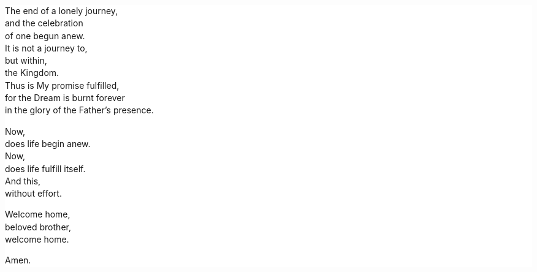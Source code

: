 The end of a lonely journey,<br/>
and the celebration<br/>
of one begun anew.<br/>
It is not a journey to,<br/>
but within,<br/>
the Kingdom.<br/>
Thus is My promise fulfilled,<br/>
for the Dream is burnt forever<br/>
in the glory of the Father’s presence.

Now,<br/>
does life begin anew.<br/>
Now,<br/>
does life fulfill itself.<br/>
And this,<br/>
without effort.

Welcome home,<br/>
beloved brother,<br/>
welcome home.

Amen.

</div>

